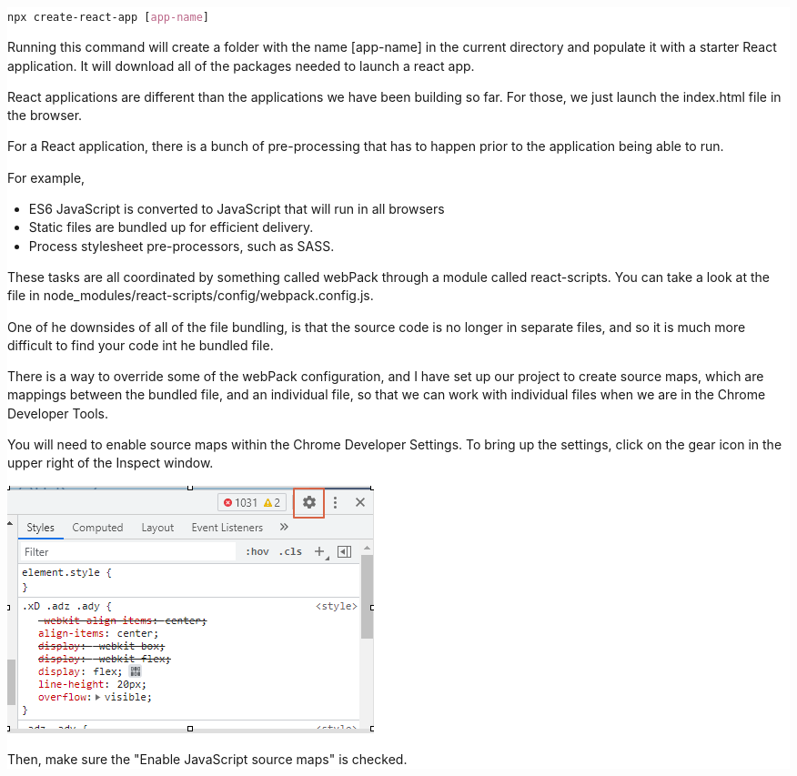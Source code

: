 ```css
npx create-react-app [app-name]
```

Running this command will create a folder with the name \[app-name\] in the current directory and populate it with a starter React application. It will download all of the packages needed to launch a react app.

React applications are different than the applications we have been building so far. For those, we just launch the index.html file in the browser. 

For a React application, there is a bunch of pre-processing that has to happen prior to the application being able to run.  

For example,

* ES6 JavaScript is converted to JavaScript that will run in all browsers
* Static files are bundled up for efficient delivery. 
* Process stylesheet pre-processors, such as SASS.

These tasks are all coordinated by something called webPack through a module called react-scripts.  You can take a look at the file in node\_modules/react-scripts/config/webpack.config.js. 

One of he downsides of all of the file bundling, is that the source code is no longer in separate files, and so it is much more difficult to find your code int he bundled file. 

There is a way to override some of the webPack configuration, and I have set up our project to create source maps, which are mappings between the bundled file, and an individual file, so that we can work with individual files when we are in the Chrome Developer Tools. 

You will need to enable source maps within the Chrome Developer Settings. To bring up the settings, click on the gear icon in the upper right of the Inspect window.

![](../.gitbook/assets/image%20%28309%29.png)

Then, make sure the "Enable JavaScript source maps" is checked.
